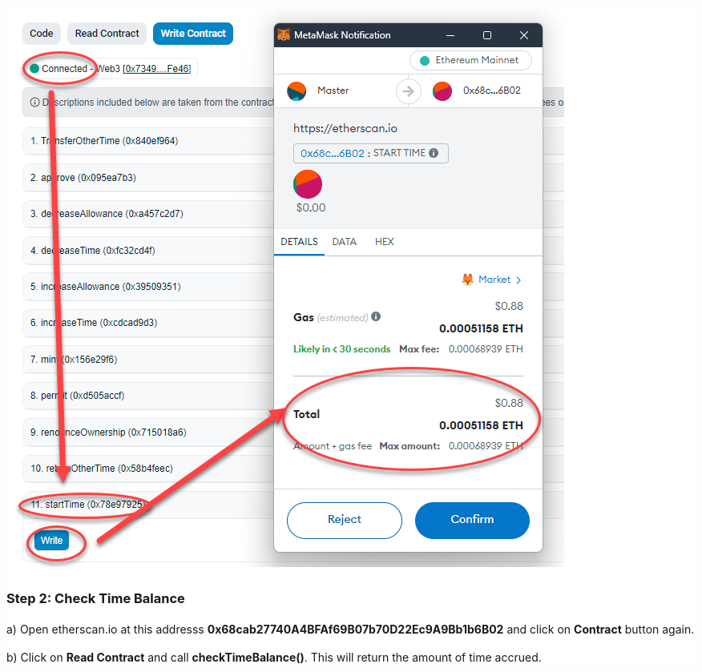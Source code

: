 ![image-3](./doc/img/chronium-getting-started-3.png)

### Step 2: Check Time Balance

a) Open etherscan.io at this addresss **0x68cab27740A4BFAf69B07b70D22Ec9A9Bb1b6B02** and click on **Contract** button again.

b) Click on **Read Contract** and call **checkTimeBalance()**. This will return the amount of time accrued.
